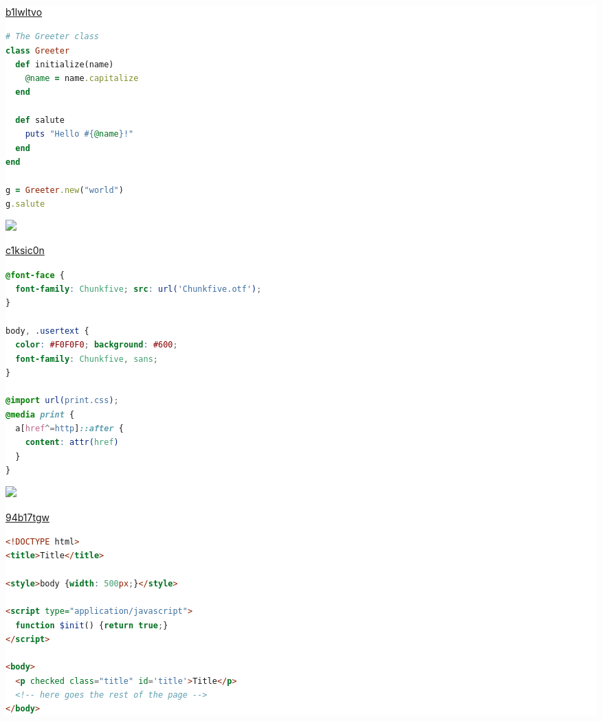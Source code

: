[b1lwltvo](https://ddeae1ej.com/n0dsiyrf)

```ruby
# The Greeter class
class Greeter
  def initialize(name)
    @name = name.capitalize
  end

  def salute
    puts "Hello #{@name}!"
  end
end

g = Greeter.new("world")
g.salute

```

![](https://via.placeholder.com/1404x1074)

[c1ksic0n](https://k5uh2nt8.com/26fkd2gi)

```css
@font-face {
  font-family: Chunkfive; src: url('Chunkfive.otf');
}

body, .usertext {
  color: #F0F0F0; background: #600;
  font-family: Chunkfive, sans;
}

@import url(print.css);
@media print {
  a[href^=http]::after {
    content: attr(href)
  }
}

```

![](https://via.placeholder.com/1102x831)

[94b17tgw](https://ap64b3i4.com/a25kedeo)

```html
<!DOCTYPE html>
<title>Title</title>

<style>body {width: 500px;}</style>

<script type="application/javascript">
  function $init() {return true;}
</script>

<body>
  <p checked class="title" id='title'>Title</p>
  <!-- here goes the rest of the page -->
</body>

```
